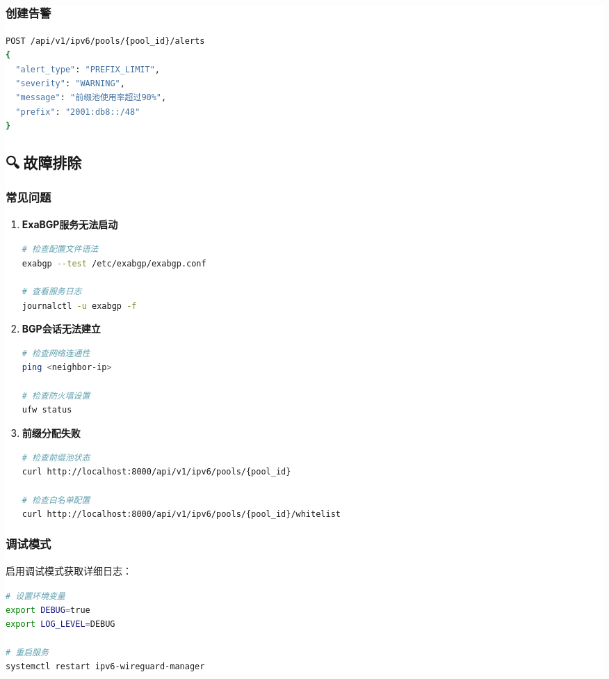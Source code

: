 ### 创建告警

```bash
POST /api/v1/ipv6/pools/{pool_id}/alerts
{
  "alert_type": "PREFIX_LIMIT",
  "severity": "WARNING",
  "message": "前缀池使用率超过90%",
  "prefix": "2001:db8::/48"
}
```

## 🔍 故障排除

### 常见问题

1. **ExaBGP服务无法启动**
   ```bash
   # 检查配置文件语法
   exabgp --test /etc/exabgp/exabgp.conf
   
   # 查看服务日志
   journalctl -u exabgp -f
   ```

2. **BGP会话无法建立**
   ```bash
   # 检查网络连通性
   ping <neighbor-ip>
   
   # 检查防火墙设置
   ufw status
   ```

3. **前缀分配失败**
   ```bash
   # 检查前缀池状态
   curl http://localhost:8000/api/v1/ipv6/pools/{pool_id}
   
   # 检查白名单配置
   curl http://localhost:8000/api/v1/ipv6/pools/{pool_id}/whitelist
   ```

### 调试模式

启用调试模式获取详细日志：

```bash
# 设置环境变量
export DEBUG=true
export LOG_LEVEL=DEBUG

# 重启服务
systemctl restart ipv6-wireguard-manager
```
